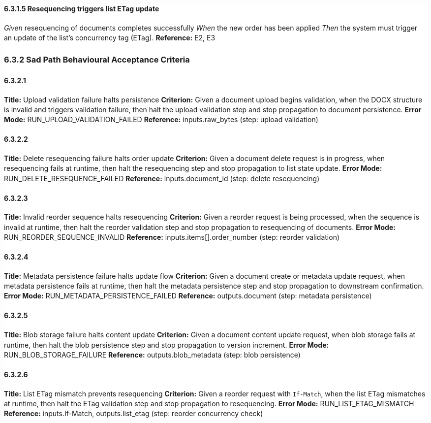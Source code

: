 #### 6.3.1.5 Resequencing triggers list ETag update

*Given* resequencing of documents completes successfully
*When* the new order has been applied
*Then* the system must trigger an update of the list’s concurrency tag (ETag).
**Reference:** E2, E3

### 6.3.2 Sad Path Behavioural Acceptance Criteria

#### 6.3.2.1

**Title:** Upload validation failure halts persistence
**Criterion:** Given a document upload begins validation, when the DOCX structure is invalid and triggers validation failure, then halt the upload validation step and stop propagation to document persistence.
**Error Mode:** RUN_UPLOAD_VALIDATION_FAILED
**Reference:** inputs.raw_bytes (step: upload validation)

#### 6.3.2.2

**Title:** Delete resequencing failure halts order update
**Criterion:** Given a document delete request is in progress, when resequencing fails at runtime, then halt the resequencing step and stop propagation to list state update.
**Error Mode:** RUN_DELETE_RESEQUENCE_FAILED
**Reference:** inputs.document_id (step: delete resequencing)

#### 6.3.2.3

**Title:** Invalid reorder sequence halts resequencing
**Criterion:** Given a reorder request is being processed, when the sequence is invalid at runtime, then halt the reorder validation step and stop propagation to resequencing of documents.
**Error Mode:** RUN_REORDER_SEQUENCE_INVALID
**Reference:** inputs.items[].order_number (step: reorder validation)

#### 6.3.2.4

**Title:** Metadata persistence failure halts update flow
**Criterion:** Given a document create or metadata update request, when metadata persistence fails at runtime, then halt the metadata persistence step and stop propagation to downstream confirmation.
**Error Mode:** RUN_METADATA_PERSISTENCE_FAILED
**Reference:** outputs.document (step: metadata persistence)

#### 6.3.2.5

**Title:** Blob storage failure halts content update
**Criterion:** Given a document content update request, when blob storage fails at runtime, then halt the blob persistence step and stop propagation to version increment.
**Error Mode:** RUN_BLOB_STORAGE_FAILURE
**Reference:** outputs.blob_metadata (step: blob persistence)

#### 6.3.2.6

**Title:** List ETag mismatch prevents resequencing
**Criterion:** Given a reorder request with `If-Match`, when the list ETag mismatches at runtime, then halt the ETag validation step and stop propagation to resequencing.
**Error Mode:** RUN_LIST_ETAG_MISMATCH
**Reference:** inputs.If-Match, outputs.list_etag (step: reorder concurrency check)
